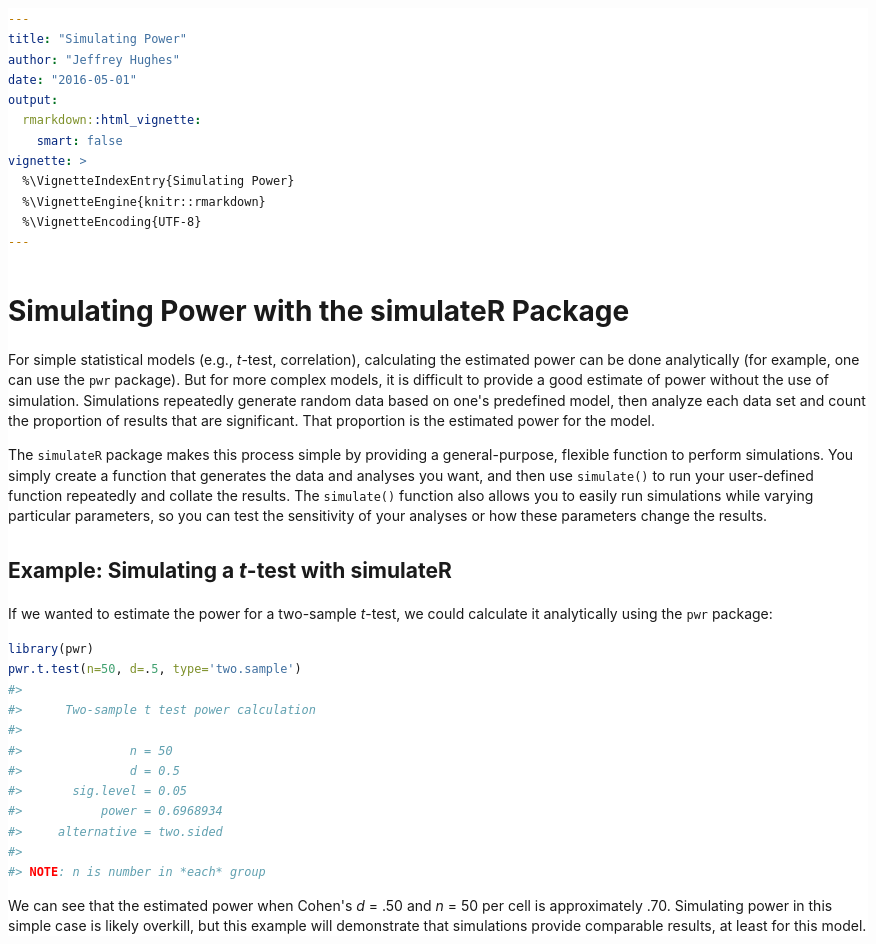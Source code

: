 ```yaml
---
title: "Simulating Power"
author: "Jeffrey Hughes"
date: "2016-05-01"
output:
  rmarkdown::html_vignette:
    smart: false
vignette: >
  %\VignetteIndexEntry{Simulating Power}
  %\VignetteEngine{knitr::rmarkdown}
  %\VignetteEncoding{UTF-8}
---
```



# Simulating Power with the simulateR Package

For simple statistical models (e.g., *t*-test, correlation), calculating the estimated power can be done analytically (for example, one can use the `pwr` package). But for more complex models, it is difficult to provide a good estimate of power without the use of simulation. Simulations repeatedly generate random data based on one's predefined model, then analyze each data set and count the proportion of results that are significant. That proportion is the estimated power for the model.

The `simulateR` package makes this process simple by providing a general-purpose, flexible function to perform simulations. You simply create a function that generates the data and analyses you want, and then use `simulate()` to run your user-defined function repeatedly and collate the results. The `simulate()` function also allows you to easily run simulations while varying particular parameters, so you can test the sensitivity of your analyses or how these parameters change the results.

## Example: Simulating a *t*-test with simulateR

If we wanted to estimate the power for a two-sample *t*-test, we could calculate it analytically using the `pwr` package:


```r
library(pwr)
pwr.t.test(n=50, d=.5, type='two.sample')
#> 
#>      Two-sample t test power calculation 
#> 
#>               n = 50
#>               d = 0.5
#>       sig.level = 0.05
#>           power = 0.6968934
#>     alternative = two.sided
#> 
#> NOTE: n is number in *each* group
```

We can see that the estimated power when Cohen's *d* = .50 and *n* = 50 per cell is approximately .70. Simulating power in this simple case is likely overkill, but this example will demonstrate that simulations provide comparable results, at least for this model.
